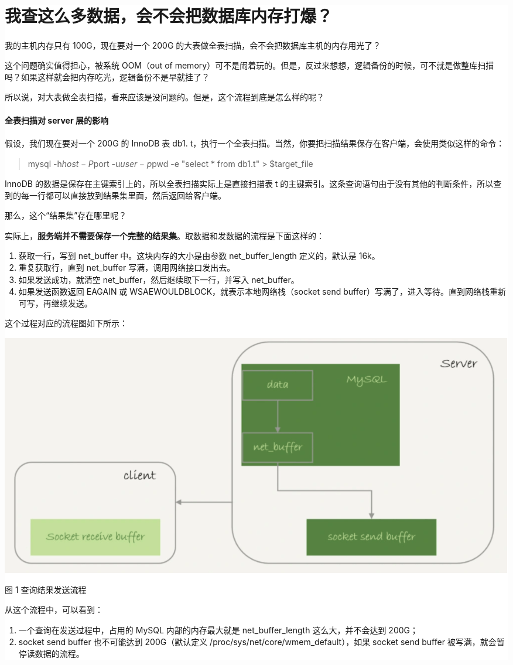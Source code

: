 # 我查这么多数据，会不会把数据库内存打爆？

我的主机内存只有 100G，现在要对一个 200G 的大表做全表扫描，会不会把数据库主机的内存用光了？

这个问题确实值得担心，被系统 OOM（out of memory）可不是闹着玩的。但是，反过来想想，逻辑备份的时候，可不就是做整库扫描吗？如果这样就会把内存吃光，逻辑备份不是早就挂了？

所以说，对大表做全表扫描，看来应该是没问题的。但是，这个流程到底是怎么样的呢？

#### 全表扫描对 server 层的影响 

假设，我们现在要对一个 200G 的 InnoDB 表 db1. t，执行一个全表扫描。当然，你要把扫描结果保存在客户端，会使用类似这样的命令：

> mysql -h$host -P$port -u$user -p$pwd -e "select * from db1.t" > $target_file

InnoDB 的数据是保存在主键索引上的，所以全表扫描实际上是直接扫描表 t 的主键索引。这条查询语句由于没有其他的判断条件，所以查到的每一行都可以直接放到结果集里面，然后返回给客户端。

那么，这个“结果集”存在哪里呢？

实际上，**服务端并不需要保存一个完整的结果集**。取数据和发数据的流程是下面这样的：

1. 获取一行，写到 net_buffer 中。这块内存的大小是由参数 net_buffer_length 定义的，默认是 16k。
2. 重复获取行，直到 net_buffer 写满，调用网络接口发出去。
3. 如果发送成功，就清空 net_buffer，然后继续取下一行，并写入 net_buffer。
4. 如果发送函数返回 EAGAIN 或 WSAEWOULDBLOCK，就表示本地网络栈（socket send buffer）写满了，进入等待。直到网络栈重新可写，再继续发送。

这个过程对应的流程图如下所示：

![image-20211115165824349](media/images/image-20211115165824349.png)

图 1 查询结果发送流程

从这个流程中，可以看到：

1. 一个查询在发送过程中，占用的 MySQL 内部的内存最大就是 net_buffer_length 这么大，并不会达到 200G；
2. socket send buffer 也不可能达到 200G（默认定义 /proc/sys/net/core/wmem_default），如果 socket send buffer 被写满，就会暂停读数据的流程。
